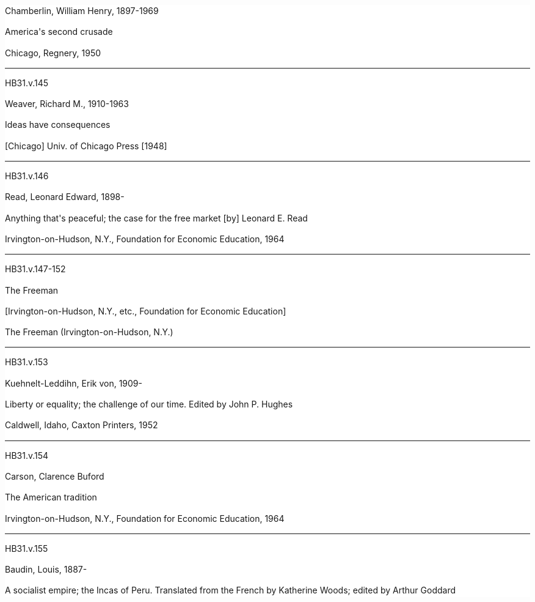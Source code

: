 Chamberlin, William Henry, 1897-1969

America's second crusade

Chicago, Regnery, 1950  

* * *

HB31.v.145

Weaver, Richard M., 1910-1963

Ideas have consequences

[Chicago] Univ. of Chicago Press [1948]  

* * *

HB31.v.146

Read, Leonard Edward, 1898-

Anything that's peaceful; the case for the free market [by] Leonard E. Read

Irvington-on-Hudson, N.Y., Foundation for Economic Education, 1964  

* * *

HB31.v.147-152

The Freeman

[Irvington-on-Hudson, N.Y., etc., Foundation for Economic Education]

The Freeman (Irvington-on-Hudson, N.Y.)  

* * *

HB31.v.153

Kuehnelt-Leddihn, Erik von, 1909-

Liberty or equality; the challenge of our time. Edited by John P. Hughes

Caldwell, Idaho, Caxton Printers, 1952  

* * *

HB31.v.154

Carson, Clarence Buford

The American tradition

Irvington-on-Hudson, N.Y., Foundation for Economic Education, 1964  

* * *

HB31.v.155

Baudin, Louis, 1887-

A socialist empire; the Incas of Peru. Translated from the French  by
Katherine Woods; edited by Arthur Goddard
